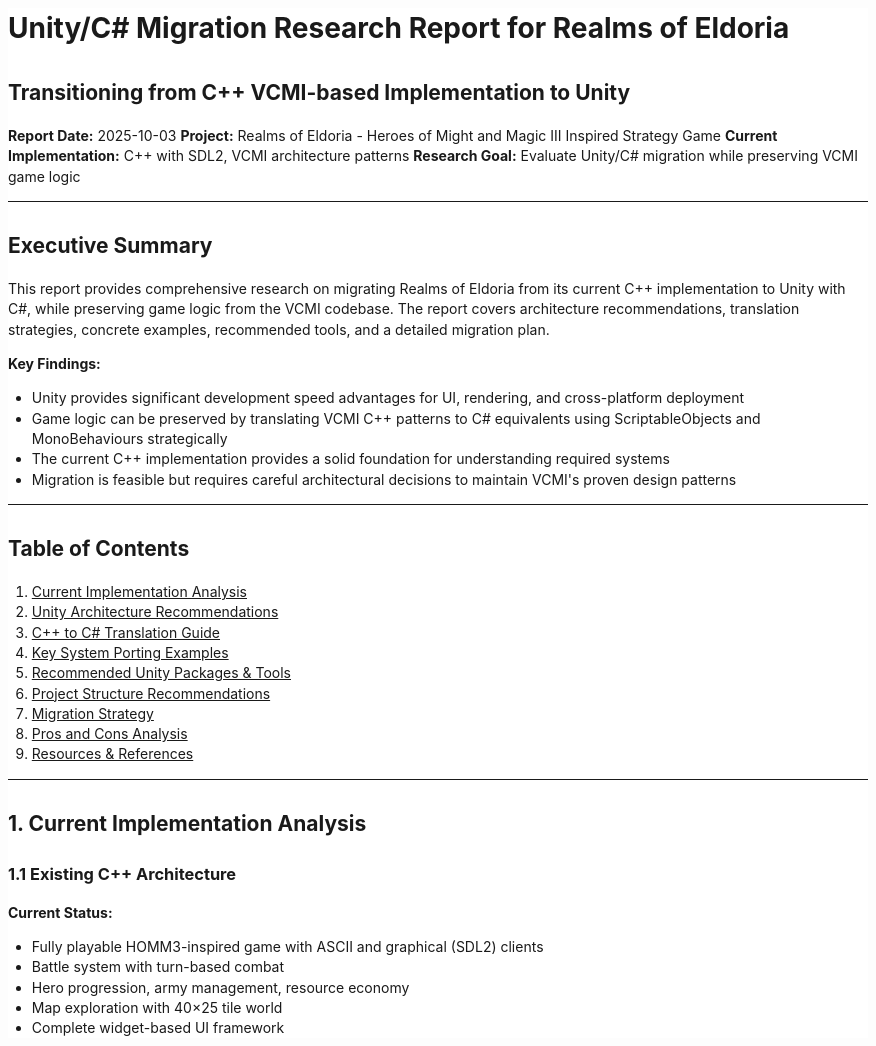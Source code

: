 # Unity/C# Migration Research Report for Realms of Eldoria
## Transitioning from C++ VCMI-based Implementation to Unity

**Report Date:** 2025-10-03
**Project:** Realms of Eldoria - Heroes of Might and Magic III Inspired Strategy Game
**Current Implementation:** C++ with SDL2, VCMI architecture patterns
**Research Goal:** Evaluate Unity/C# migration while preserving VCMI game logic

---

## Executive Summary

This report provides comprehensive research on migrating Realms of Eldoria from its current C++ implementation to Unity with C#, while preserving game logic from the VCMI codebase. The report covers architecture recommendations, translation strategies, concrete examples, recommended tools, and a detailed migration plan.

**Key Findings:**
- Unity provides significant development speed advantages for UI, rendering, and cross-platform deployment
- Game logic can be preserved by translating VCMI C++ patterns to C# equivalents using ScriptableObjects and MonoBehaviours strategically
- The current C++ implementation provides a solid foundation for understanding required systems
- Migration is feasible but requires careful architectural decisions to maintain VCMI's proven design patterns

---

## Table of Contents

1. [Current Implementation Analysis](#1-current-implementation-analysis)
2. [Unity Architecture Recommendations](#2-unity-architecture-recommendations)
3. [C++ to C# Translation Guide](#3-c-to-c-translation-guide)
4. [Key System Porting Examples](#4-key-system-porting-examples)
5. [Recommended Unity Packages & Tools](#5-recommended-unity-packages--tools)
6. [Project Structure Recommendations](#6-project-structure-recommendations)
7. [Migration Strategy](#7-migration-strategy)
8. [Pros and Cons Analysis](#8-pros-and-cons-analysis)
9. [Resources & References](#9-resources--references)

---

## 1. Current Implementation Analysis

### 1.1 Existing C++ Architecture

**Current Status:**
- Fully playable HOMM3-inspired game with ASCII and graphical (SDL2) clients
- Battle system with turn-based combat
- Hero progression, army management, resource economy
- Map exploration with 40×25 tile world
- Complete widget-based UI framework
